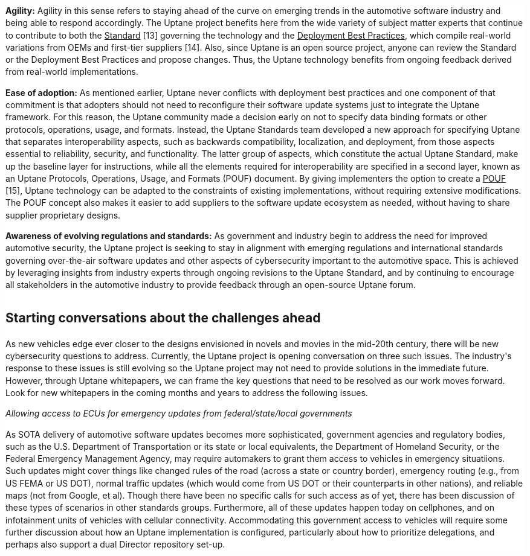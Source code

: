 **Agility:** Agility in this sense refers to staying ahead of the curve on emerging trends in the automotive software industry and being able to respond accordingly. The Uptane project benefits here from the wide variety  of subject matter experts that continue to contribute to both the [Standard](https://uptane.github.io/papers/uptane-standard.1.1.0.html) [13] governing the technology and the [Deployment Best Practices](https://uptane.github.io/papers/uptane-deployment-best-practices-1.1.0.html), which compile real-world variations from OEMs and first-tier suppliers [14]. Also, since Uptane is an open source project, anyone can review the Standard or the Deployment Best Practices and propose changes. Thus, the Uptane technology benefits from ongoing feedback derived from real-world implementations.

**Ease of adoption:** As mentioned earlier, Uptane never conflicts with deployment best practices and one component of that commitment is that adopters should not need to reconfigure their software update systems just to integrate the Uptane framework. For this reason, the Uptane community made a decision early on not to specify data binding formats or other protocols, operations, usage, and formats. Instead, the Uptane Standards team developed a new approach for specifying Uptane that separates interoperability aspects, such as backwards compatibility, localization, and deployment, from those aspects essential to reliability, security, and functionality. The latter group of aspects, which constitute the actual Uptane Standard, make up the baseline layer for instructions, while all the elements required for interoperability are specified in a second layer, known as an Uptane Protocols, Operations, Usage, and Formats (POUF) document. By giving implementers the option to create a [POUF](https://ssl.engineering.nyu.edu/papers/moore_pouf_2020.pdf) [15], Uptane technology can be adapted to the constraints of existing implementations, without requiring extensive modifications. The POUF concept also makes it easier to add suppliers to the software update ecosystem as needed, without having to share supplier proprietary designs.

**Awareness of evolving regulations and standards:** As government and industry begin to address the need for improved automotive security, the Uptane project is seeking to stay in alignment with emerging regulations and international standards governing over-the-air software updates and other aspects of cybersecurity important to the automotive space. This is achieved by leveraging insights from industry experts through ongoing revisions to the Uptane Standard, and by continuing to encourage all stakeholders in the automotive industry to provide feedback through an open-source Uptane forum. 

## **Starting conversations about the challenges ahead**
As new vehicles edge ever closer to the designs envisioned in novels and movies in the mid-20th century, there will be new cybersecurity questions to address. Currently, the Uptane project is opening conversation on three such issues. The industry's response to these issues is still evolving so the Uptane project may not need to provide solutions in the immediate future. However, through Uptane whitepapers, we can frame the key questions that need to be resolved as our work moves forward. Look for new whitepapers in the coming months and years to address the following issues.

*Allowing access to ECUs for emergency updates from federal/state/local governments*

As SOTA delivery of automotive software updates becomes more sophisticated, government agencies and regulatory bodies, such as the U.S. Department of Transportation or its state or local equivalents, the Department of Homeland Security, or the Federal Emergency Management Agency,  may require automakers to grant them access to vehicles in emergency situatiions. Such updates might cover things like changed rules of the road (across a state or country
border), emergency routing (e.g., from US FEMA or US DOT), normal traffic updates (which would come from US DOT or their counterparts in other nations), and reliable maps (not from Google, et al). Though there have been no specific calls for such access as of yet, there has been discussion of these types of scenarios  in other standards groups. Furthermore, all of these updates happen today on cellphones, and on infotainment units of vehicles with cellular connectivity. Accommodating this government access to vehicles will require some further discussion about how an Uptane implementation is configured, particularly about how to prioritize delegations, and perhaps also support a dual Director repository set-up.
